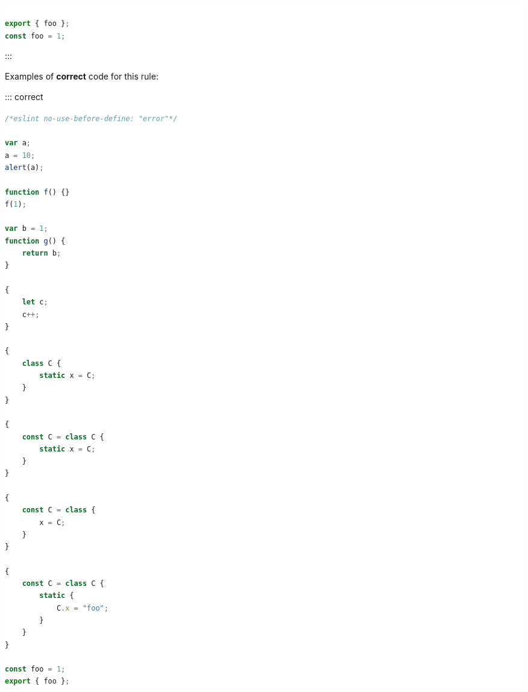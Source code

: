```js

export { foo };
const foo = 1;
```

:::

Examples of **correct** code for this rule:

::: correct

```js
/*eslint no-use-before-define: "error"*/

var a;
a = 10;
alert(a);

function f() {}
f(1);

var b = 1;
function g() {
    return b;
}

{
    let c;
    c++;
}

{
    class C {
        static x = C;
    }
}

{
    const C = class C {
        static x = C;
    }
}

{
    const C = class {
        x = C;
    }
}

{
    const C = class C {
        static {
            C.x = "foo";
        }
    }
}

const foo = 1;
export { foo };
```
